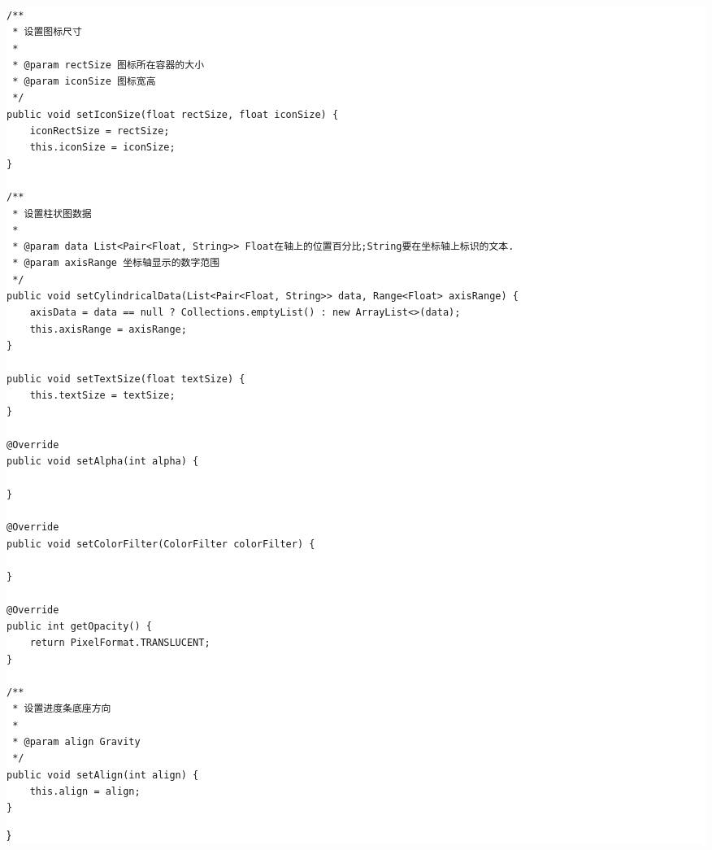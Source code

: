     /**
     * 设置图标尺寸
     *
     * @param rectSize 图标所在容器的大小
     * @param iconSize 图标宽高
     */
    public void setIconSize(float rectSize, float iconSize) {
        iconRectSize = rectSize;
        this.iconSize = iconSize;
    }

    /**
     * 设置柱状图数据
     *
     * @param data List<Pair<Float, String>> Float在轴上的位置百分比;String要在坐标轴上标识的文本.
     * @param axisRange 坐标轴显示的数字范围
     */
    public void setCylindricalData(List<Pair<Float, String>> data, Range<Float> axisRange) {
        axisData = data == null ? Collections.emptyList() : new ArrayList<>(data);
        this.axisRange = axisRange;
    }

    public void setTextSize(float textSize) {
        this.textSize = textSize;
    }

    @Override
    public void setAlpha(int alpha) {

    }

    @Override
    public void setColorFilter(ColorFilter colorFilter) {

    }

    @Override
    public int getOpacity() {
        return PixelFormat.TRANSLUCENT;
    }

    /**
     * 设置进度条底座方向
     *
     * @param align Gravity
     */
    public void setAlign(int align) {
        this.align = align;
    }
}
